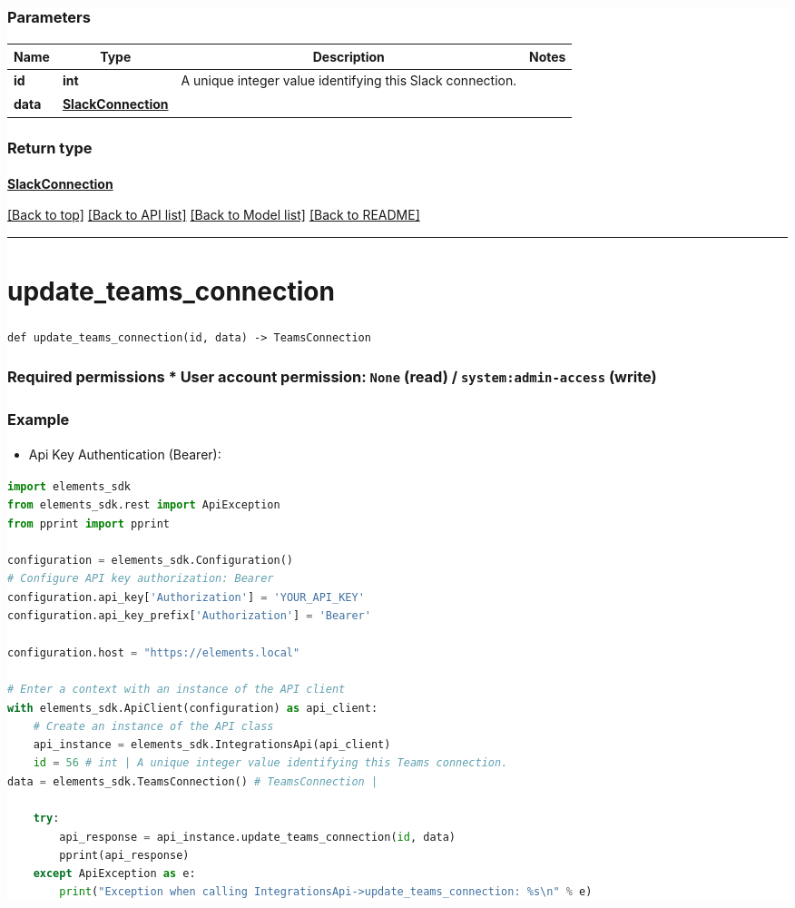 
### Parameters

Name | Type | Description  | Notes
------------- | ------------- | ------------- | -------------
 **id** | **int**| A unique integer value identifying this Slack connection. | 
 **data** | [**SlackConnection**](SlackConnection.md)|  | 

### Return type

[**SlackConnection**](SlackConnection.md)

[[Back to top]](#) [[Back to API list]](../README.md#documentation-for-api-endpoints) [[Back to Model list]](../README.md#documentation-for-models) [[Back to README]](../README.md)


***

# **update_teams_connection**

    def update_teams_connection(id, data) -> TeamsConnection 



### Required permissions    * User account permission: `None` (read) / `system:admin-access` (write) 

### Example

* Api Key Authentication (Bearer):

```python
import elements_sdk
from elements_sdk.rest import ApiException
from pprint import pprint

configuration = elements_sdk.Configuration()
# Configure API key authorization: Bearer
configuration.api_key['Authorization'] = 'YOUR_API_KEY'
configuration.api_key_prefix['Authorization'] = 'Bearer'

configuration.host = "https://elements.local"

# Enter a context with an instance of the API client
with elements_sdk.ApiClient(configuration) as api_client:
    # Create an instance of the API class
    api_instance = elements_sdk.IntegrationsApi(api_client)
    id = 56 # int | A unique integer value identifying this Teams connection.
data = elements_sdk.TeamsConnection() # TeamsConnection | 

    try:
        api_response = api_instance.update_teams_connection(id, data)
        pprint(api_response)
    except ApiException as e:
        print("Exception when calling IntegrationsApi->update_teams_connection: %s\n" % e)
```
